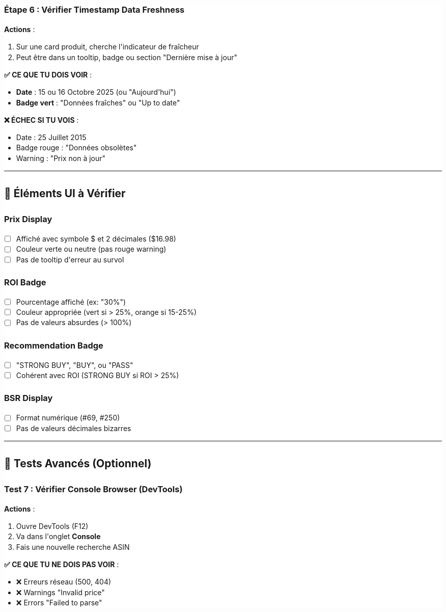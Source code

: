 
### Étape 6 : Vérifier Timestamp Data Freshness

**Actions** :
1. Sur une card produit, cherche l'indicateur de fraîcheur
2. Peut être dans un tooltip, badge ou section "Dernière mise à jour"

**✅ CE QUE TU DOIS VOIR** :
- **Date** : 15 ou 16 Octobre 2025 (ou "Aujourd'hui")
- **Badge vert** : "Données fraîches" ou "Up to date"

**❌ ÉCHEC SI TU VOIS** :
- Date : 25 Juillet 2015
- Badge rouge : "Données obsolètes"
- Warning : "Prix non à jour"

---

## 🎨 Éléments UI à Vérifier

### Prix Display
- [ ] Affiché avec symbole $ et 2 décimales ($16.98)
- [ ] Couleur verte ou neutre (pas rouge warning)
- [ ] Pas de tooltip d'erreur au survol

### ROI Badge
- [ ] Pourcentage affiché (ex: "30%")
- [ ] Couleur appropriée (vert si > 25%, orange si 15-25%)
- [ ] Pas de valeurs absurdes (> 100%)

### Recommendation Badge
- [ ] "STRONG BUY", "BUY", ou "PASS"
- [ ] Cohérent avec ROI (STRONG BUY si ROI > 25%)

### BSR Display
- [ ] Format numérique (#69, #250)
- [ ] Pas de valeurs décimales bizarres

---

## 🧪 Tests Avancés (Optionnel)

### Test 7 : Vérifier Console Browser (DevTools)

**Actions** :
1. Ouvre DevTools (F12)
2. Va dans l'onglet **Console**
3. Fais une nouvelle recherche ASIN

**✅ CE QUE TU NE DOIS PAS VOIR** :
- ❌ Erreurs réseau (500, 404)
- ❌ Warnings "Invalid price"
- ❌ Errors "Failed to parse"

